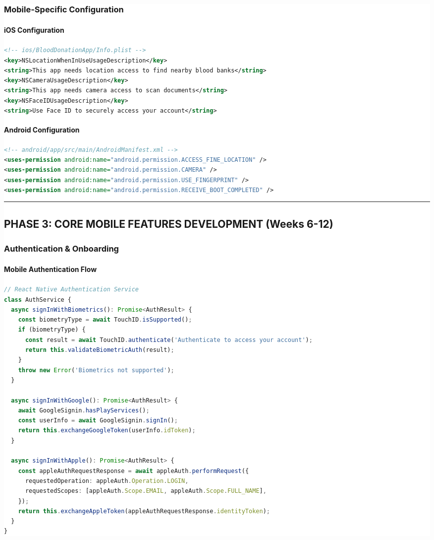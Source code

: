 
### **Mobile-Specific Configuration**

#### **iOS Configuration**
```xml
<!-- ios/BloodDonationApp/Info.plist -->
<key>NSLocationWhenInUseUsageDescription</key>
<string>This app needs location access to find nearby blood banks</string>
<key>NSCameraUsageDescription</key>
<string>This app needs camera access to scan documents</string>
<key>NSFaceIDUsageDescription</key>
<string>Use Face ID to securely access your account</string>
```

#### **Android Configuration**
```xml
<!-- android/app/src/main/AndroidManifest.xml -->
<uses-permission android:name="android.permission.ACCESS_FINE_LOCATION" />
<uses-permission android:name="android.permission.CAMERA" />
<uses-permission android:name="android.permission.USE_FINGERPRINT" />
<uses-permission android:name="android.permission.RECEIVE_BOOT_COMPLETED" />
```

---

## **PHASE 3: CORE MOBILE FEATURES DEVELOPMENT (Weeks 6-12)**

### **Authentication & Onboarding**

#### **Mobile Authentication Flow**
```typescript
// React Native Authentication Service
class AuthService {
  async signInWithBiometrics(): Promise<AuthResult> {
    const biometryType = await TouchID.isSupported();
    if (biometryType) {
      const result = await TouchID.authenticate('Authenticate to access your account');
      return this.validateBiometricAuth(result);
    }
    throw new Error('Biometrics not supported');
  }

  async signInWithGoogle(): Promise<AuthResult> {
    await GoogleSignin.hasPlayServices();
    const userInfo = await GoogleSignin.signIn();
    return this.exchangeGoogleToken(userInfo.idToken);
  }

  async signInWithApple(): Promise<AuthResult> {
    const appleAuthRequestResponse = await appleAuth.performRequest({
      requestedOperation: appleAuth.Operation.LOGIN,
      requestedScopes: [appleAuth.Scope.EMAIL, appleAuth.Scope.FULL_NAME],
    });
    return this.exchangeAppleToken(appleAuthRequestResponse.identityToken);
  }
}
```
